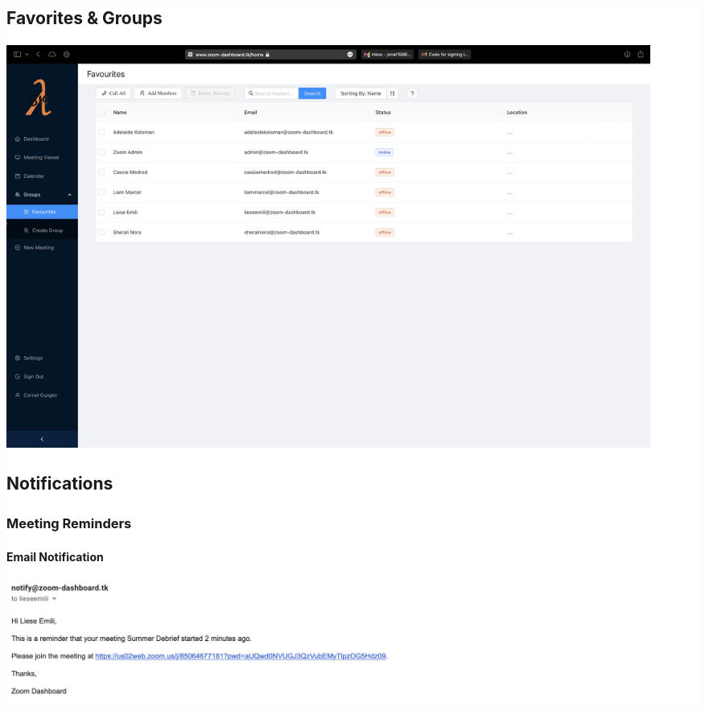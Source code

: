 ## Favorites & Groups
<img width=800 align="center" src="https://github.com/Lambda319/ProjectLambda/blob/main/Examples/Online%20Status%20%26%20Groups.png">

## Notifications

### Meeting Reminders

#### Email Notification
<img width=500 align="center" src=https://github.com/Lambda319/ProjectLambda/blob/main/Examples/Email%20Notification.png>
